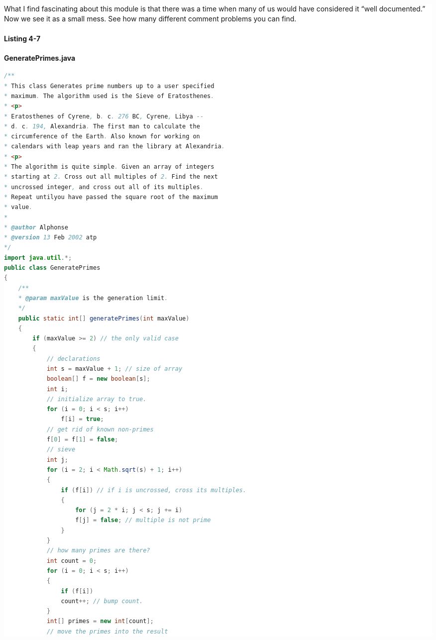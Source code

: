 What I find fascinating about this module is that there was a time when many of us
would have considered it “well documented.” Now we see it as a small mess. See how
many different comment problems you can find.

#### Listing 4-7
**GeneratePrimes.java**

```java
/**
* This class Generates prime numbers up to a user specified
* maximum. The algorithm used is the Sieve of Eratosthenes.
* <p>
* Eratosthenes of Cyrene, b. c. 276 BC, Cyrene, Libya --
* d. c. 194, Alexandria. The first man to calculate the
* circumference of the Earth. Also known for working on
* calendars with leap years and ran the library at Alexandria.
* <p>
* The algorithm is quite simple. Given an array of integers
* starting at 2. Cross out all multiples of 2. Find the next
* uncrossed integer, and cross out all of its multiples.
* Repeat untilyou have passed the square root of the maximum
* value.
*
* @author Alphonse
* @version 13 Feb 2002 atp
*/
import java.util.*;
public class GeneratePrimes
{
    /**
    * @param maxValue is the generation limit.
    */
    public static int[] generatePrimes(int maxValue)
    {
        if (maxValue >= 2) // the only valid case
        {
            // declarations
            int s = maxValue + 1; // size of array
            boolean[] f = new boolean[s];
            int i;
            // initialize array to true.
            for (i = 0; i < s; i++)
                f[i] = true;
            // get rid of known non-primes
            f[0] = f[1] = false;
            // sieve
            int j;
            for (i = 2; i < Math.sqrt(s) + 1; i++)
            {
                if (f[i]) // if i is uncrossed, cross its multiples.
                {
                    for (j = 2 * i; j < s; j += i)
                    f[j] = false; // multiple is not prime
                }
            }
            // how many primes are there?
            int count = 0;
            for (i = 0; i < s; i++)
            {
                if (f[i])
                count++; // bump count.
            }
            int[] primes = new int[count];
            // move the primes into the result
```
